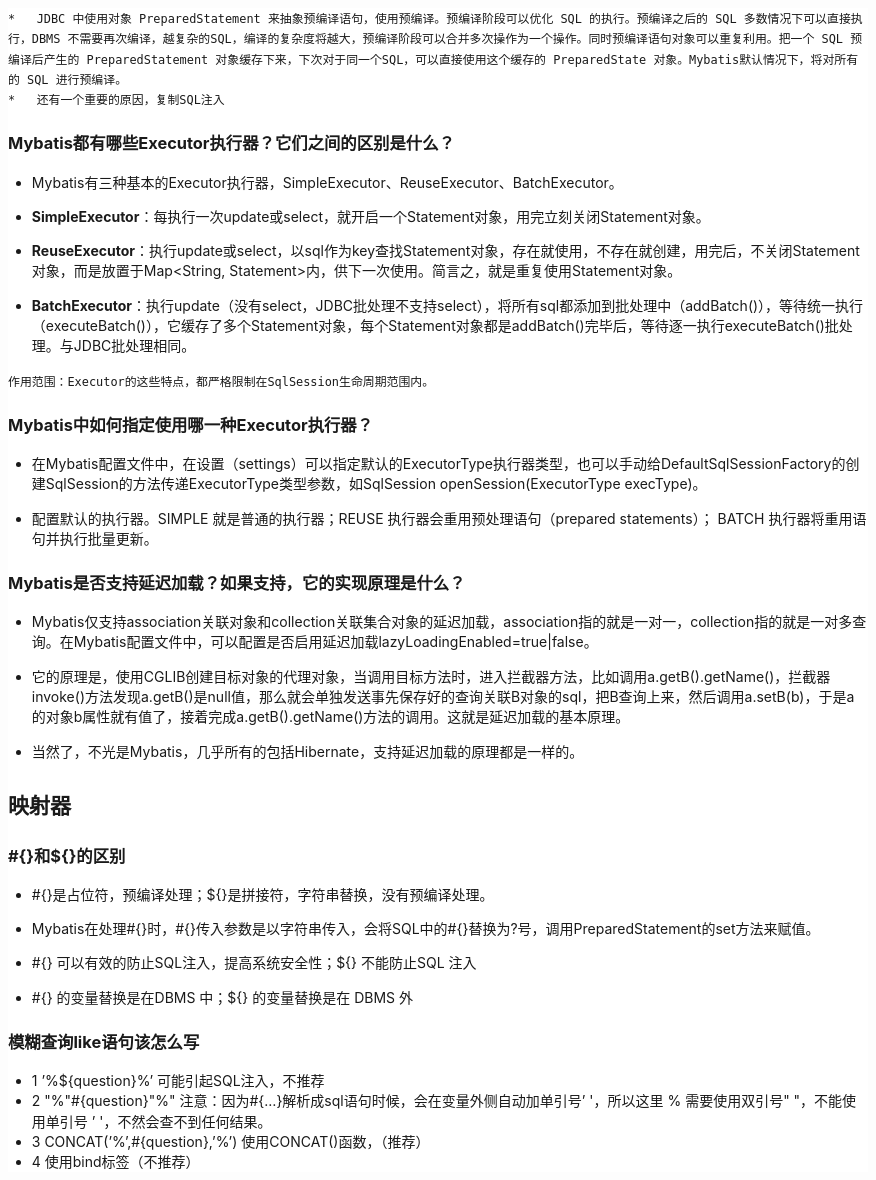     *   JDBC 中使用对象 PreparedStatement 来抽象预编译语句，使用预编译。预编译阶段可以优化 SQL 的执行。预编译之后的 SQL 多数情况下可以直接执行，DBMS 不需要再次编译，越复杂的SQL，编译的复杂度将越大，预编译阶段可以合并多次操作为一个操作。同时预编译语句对象可以重复利用。把一个 SQL 预编译后产生的 PreparedStatement 对象缓存下来，下次对于同一个SQL，可以直接使用这个缓存的 PreparedState 对象。Mybatis默认情况下，将对所有的 SQL 进行预编译。
    *   还有一个重要的原因，复制SQL注入

### Mybatis都有哪些Executor执行器？它们之间的区别是什么？

*   Mybatis有三种基本的Executor执行器，SimpleExecutor、ReuseExecutor、BatchExecutor。

*   **SimpleExecutor**：每执行一次update或select，就开启一个Statement对象，用完立刻关闭Statement对象。

*   **ReuseExecutor**：执行update或select，以sql作为key查找Statement对象，存在就使用，不存在就创建，用完后，不关闭Statement对象，而是放置于Map<String, Statement>内，供下一次使用。简言之，就是重复使用Statement对象。

*   **BatchExecutor**：执行update（没有select，JDBC批处理不支持select），将所有sql都添加到批处理中（addBatch()），等待统一执行（executeBatch()），它缓存了多个Statement对象，每个Statement对象都是addBatch()完毕后，等待逐一执行executeBatch()批处理。与JDBC批处理相同。

`作用范围：Executor的这些特点，都严格限制在SqlSession生命周期范围内。`

### Mybatis中如何指定使用哪一种Executor执行器？

*   在Mybatis配置文件中，在设置（settings）可以指定默认的ExecutorType执行器类型，也可以手动给DefaultSqlSessionFactory的创建SqlSession的方法传递ExecutorType类型参数，如SqlSession openSession(ExecutorType execType)。

*   配置默认的执行器。SIMPLE 就是普通的执行器；REUSE 执行器会重用预处理语句（prepared statements）； BATCH 执行器将重用语句并执行批量更新。

### Mybatis是否支持延迟加载？如果支持，它的实现原理是什么？

*   Mybatis仅支持association关联对象和collection关联集合对象的延迟加载，association指的就是一对一，collection指的就是一对多查询。在Mybatis配置文件中，可以配置是否启用延迟加载lazyLoadingEnabled=true|false。

*   它的原理是，使用CGLIB创建目标对象的代理对象，当调用目标方法时，进入拦截器方法，比如调用a.getB().getName()，拦截器invoke()方法发现a.getB()是null值，那么就会单独发送事先保存好的查询关联B对象的sql，把B查询上来，然后调用a.setB(b)，于是a的对象b属性就有值了，接着完成a.getB().getName()方法的调用。这就是延迟加载的基本原理。

*   当然了，不光是Mybatis，几乎所有的包括Hibernate，支持延迟加载的原理都是一样的。

## 映射器

### #{}和${}的区别

*   #{}是占位符，预编译处理；${}是拼接符，字符串替换，没有预编译处理。

*   Mybatis在处理#{}时，#{}传入参数是以字符串传入，会将SQL中的#{}替换为?号，调用PreparedStatement的set方法来赋值。

*   #{} 可以有效的防止SQL注入，提高系统安全性；${} 不能防止SQL 注入

*   #{} 的变量替换是在DBMS 中；${} 的变量替换是在 DBMS 外

### 模糊查询like语句该怎么写

*   1 ’%${question}%’ 可能引起SQL注入，不推荐
*   2 "%"#{question}"%" 注意：因为#{…}解析成sql语句时候，会在变量外侧自动加单引号’ '，所以这里 % 需要使用双引号" "，不能使用单引号 ’ '，不然会查不到任何结果。
*   3 CONCAT(’%’,#{question},’%’) 使用CONCAT()函数，（推荐）
*   4 使用bind标签（不推荐）
